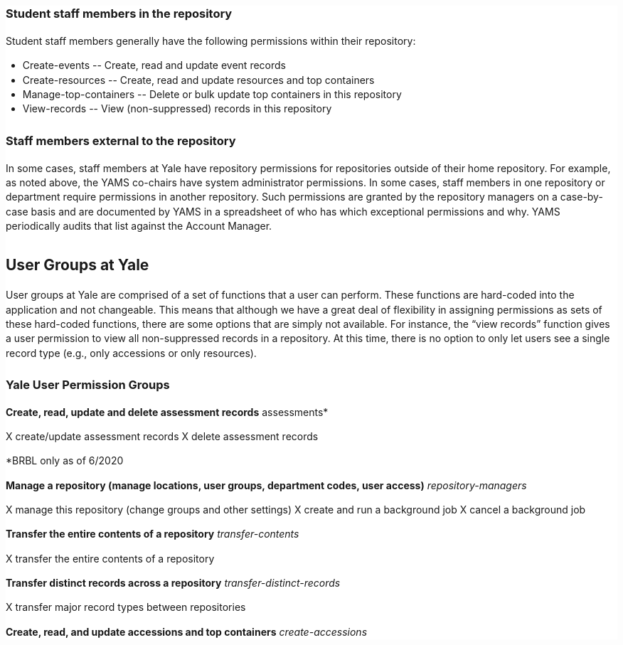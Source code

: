 ### Student staff members in the repository

Student staff members generally have the following permissions within their repository:

* Create-events -- Create, read and update event records
* Create-resources -- Create, read and update resources and top containers
* Manage-top-containers -- Delete or bulk update top containers in this repository
* View-records -- View (non-suppressed) records in this repository

### Staff members external to the repository

In some cases, staff members at Yale have repository permissions for repositories outside of their home repository. For example, as noted above, the YAMS co-chairs have system administrator permissions. In some cases, staff members in one repository or department require permissions in another repository. Such permissions are granted by the repository managers on a case-by-case basis and are documented by YAMS in a spreadsheet of who has which exceptional permissions and why. YAMS periodically audits that list against the Account Manager.

## User Groups at Yale

User groups at Yale are comprised of a set of functions that a user can perform. These functions are hard-coded into the application and not changeable. This means that although we have a great deal of flexibility in assigning permissions as sets of these hard-coded functions, there are some options that are simply not available. For instance, the “view records” function gives a user permission to view all non-suppressed records in a repository. At this time, there is no option to only let users see a single record type (e.g., only accessions or only resources).

### Yale User Permission Groups

**Create, read, update and delete assessment records**
assessments*

X create/update assessment records
X delete assessment records

\*BRBL only as of 6/2020

**Manage a repository (manage locations, user groups, department codes, user access)**
*repository-managers*

X manage this repository (change groups and other settings)
X create and run a background job
X cancel a background job

**Transfer the entire contents of a repository**
*transfer-contents*

X transfer the entire contents of a repository

**Transfer distinct records across a repository**
*transfer-distinct-records*

X transfer major record types between repositories

**Create, read, and update accessions and top containers**
*create-accessions*
